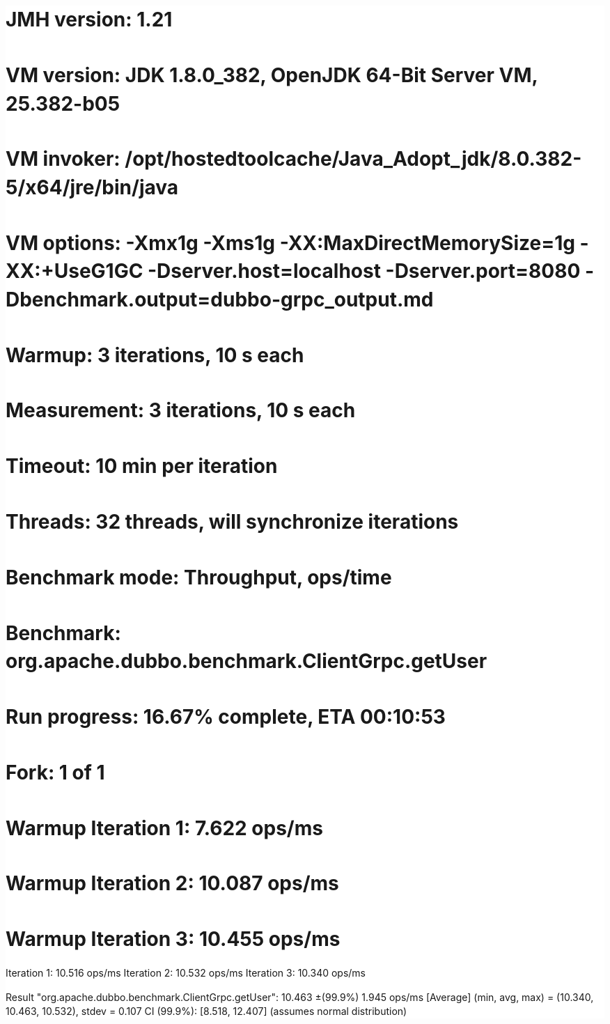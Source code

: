 
# JMH version: 1.21
# VM version: JDK 1.8.0_382, OpenJDK 64-Bit Server VM, 25.382-b05
# VM invoker: /opt/hostedtoolcache/Java_Adopt_jdk/8.0.382-5/x64/jre/bin/java
# VM options: -Xmx1g -Xms1g -XX:MaxDirectMemorySize=1g -XX:+UseG1GC -Dserver.host=localhost -Dserver.port=8080 -Dbenchmark.output=dubbo-grpc_output.md
# Warmup: 3 iterations, 10 s each
# Measurement: 3 iterations, 10 s each
# Timeout: 10 min per iteration
# Threads: 32 threads, will synchronize iterations
# Benchmark mode: Throughput, ops/time
# Benchmark: org.apache.dubbo.benchmark.ClientGrpc.getUser

# Run progress: 16.67% complete, ETA 00:10:53
# Fork: 1 of 1
# Warmup Iteration   1: 7.622 ops/ms
# Warmup Iteration   2: 10.087 ops/ms
# Warmup Iteration   3: 10.455 ops/ms
Iteration   1: 10.516 ops/ms
Iteration   2: 10.532 ops/ms
Iteration   3: 10.340 ops/ms


Result "org.apache.dubbo.benchmark.ClientGrpc.getUser":
  10.463 ±(99.9%) 1.945 ops/ms [Average]
  (min, avg, max) = (10.340, 10.463, 10.532), stdev = 0.107
  CI (99.9%): [8.518, 12.407] (assumes normal distribution)
